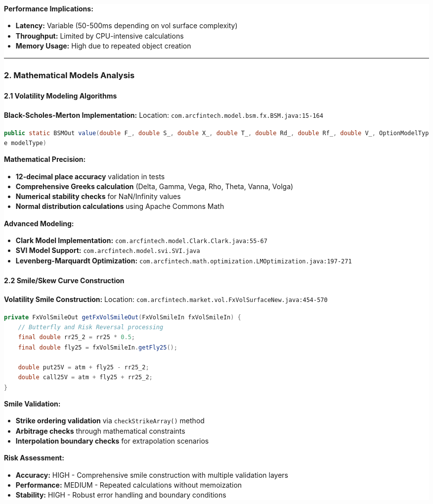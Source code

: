 **Performance Implications:**
- **Latency:** Variable (50-500ms depending on vol surface complexity)
- **Throughput:** Limited by CPU-intensive calculations
- **Memory Usage:** High due to repeated object creation

---

### 2. Mathematical Models Analysis

#### 2.1 Volatility Modeling Algorithms

**Black-Scholes-Merton Implementation:**
Location: `com.arcfintech.model.bsm.fx.BSM.java:15-164`
```java
public static BSMOut value(double F_, double S_, double X_, double T_, double Rd_, double Rf_, double V_, OptionModelType modelType)
```

**Mathematical Precision:**
- **12-decimal place accuracy** validation in tests
- **Comprehensive Greeks calculation** (Delta, Gamma, Vega, Rho, Theta, Vanna, Volga)
- **Numerical stability checks** for NaN/Infinity values
- **Normal distribution calculations** using Apache Commons Math

**Advanced Modeling:**
- **Clark Model Implementation:** `com.arcfintech.model.Clark.Clark.java:55-67`
- **SVI Model Support:** `com.arcfintech.model.svi.SVI.java`
- **Levenberg-Marquardt Optimization:** `com.arcfintech.math.optimization.LMOptimization.java:197-271`

#### 2.2 Smile/Skew Curve Construction

**Volatility Smile Construction:**
Location: `com.arcfintech.market.vol.FxVolSurfaceNew.java:454-570`
```java
private FxVolSmileOut getFxVolSmileOut(FxVolSmileIn fxVolSmileIn) {
    // Butterfly and Risk Reversal processing
    final double rr25_2 = rr25 * 0.5;
    final double fly25 = fxVolSmileIn.getFly25();
    
    double put25V = atm + fly25 - rr25_2;
    double call25V = atm + fly25 + rr25_2;
}
```

**Smile Validation:**
- **Strike ordering validation** via `checkStrikeArray()` method
- **Arbitrage checks** through mathematical constraints
- **Interpolation boundary checks** for extrapolation scenarios

**Risk Assessment:**
- **Accuracy:** HIGH - Comprehensive smile construction with multiple validation layers
- **Performance:** MEDIUM - Repeated calculations without memoization
- **Stability:** HIGH - Robust error handling and boundary conditions
